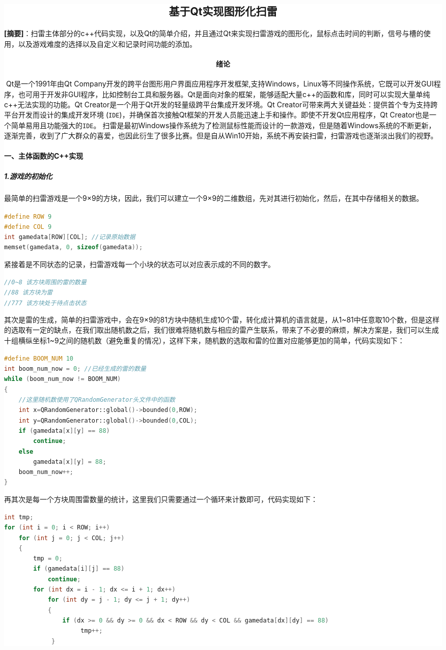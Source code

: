## <center>基于Qt实现图形化扫雷</center>

**[摘要]**：扫雷主体部分的c++代码实现，以及Qt的简单介绍，并且通过Qt来实现扫雷游戏的图形化，鼠标点击时间的判断，信号与槽的使用，以及游戏难度的选择以及自定义和记录时间功能的添加。

#### <center>绪论</center>

​	Qt是一个1991年由Qt Company开发的跨平台图形用户界面应用程序开发框架,支持Windows，Linux等不同操作系统，它既可以开发GUI程序，也可用于开发非GUI程序，比如控制台工具和服务器。Qt是面向对象的框架，能够适配大量c++的函数和库，同时可以实现大量单纯c++无法实现的功能。
​	Qt Creator是一个用于Qt开发的轻量级跨平台集成开发环境。Qt Creator可带来两大关键益处：提供首个专为支持跨平台开发而设计的集成开发环境 (`IDE`)，并确保首次接触Qt框架的开发人员能迅速上手和操作。即使不开发Qt应用程序，Qt Creator也是一个简单易用且功能强大的`IDE`。
​	扫雷是最初Windows操作系统为了检测鼠标性能而设计的一款游戏，但是随着Windows系统的不断更新，逐渐完善，收到了广大群众的喜爱，也因此衍生了很多比赛。但是自从Win10开始，系统不再安装扫雷，扫雷游戏也逐渐淡出我们的视野。

#### 一、主体函数的C++实现

##### 	1.游戏的初始化

​	最简单的扫雷游戏是一个9×9的方块，因此，我们可以建立一个9×9的二维数组，先对其进行初始化，然后，在其中存储相关的数据。

```c++
#define ROW 9
#define COL 9
int gamedata[ROW][COL]; //记录原始数据
memset(gamedata, 0, sizeof(gamedata));
```

​	紧接着是不同状态的记录，扫雷游戏每一个小块的状态可以对应表示成的不同的数字。

```c++
//0~8 该方块周围的雷的数量
//88 该方块为雷
//777 该方块处于待点击状态
```

​	其次是雷的生成，简单的扫雷游戏中，会在9×9的81方块中随机生成10个雷，转化成计算机的语言就是，从1\~81中任意取10个数，但是这样的选取有一定的缺点，在我们取出随机数之后，我们很难将随机数与相应的雷产生联系，带来了不必要的麻烦，解决方案是，我们可以生成十组横纵坐标1\~9之间的随机数（避免重复的情况），这样下来，随机数的选取和雷的位置对应能够更加的简单，代码实现如下：

```c++
#define BOOM_NUM 10
int boom_num_now = 0; //已经生成的雷的数量
while (boom_num_now != BOOM_NUM)
{
    //这里随机数使用了QRandomGenerator头文件中的函数
    int x=QRandomGenerator::global()->bounded(0,ROW);   
    int y=QRandomGenerator::global()->bounded(0,COL);
    if (gamedata[x][y] == 88)
        continue;
    else
        gamedata[x][y] = 88;
    boom_num_now++;
}
```

​	再其次是每一个方块周围雷数量的统计，这里我们只需要通过一个循环来计数即可，代码实现如下：

```c++
int tmp;
for (int i = 0; i < ROW; i++)
    for (int j = 0; j < COL; j++)
    {
        tmp = 0;
        if (gamedata[i][j] == 88)
            continue;
        for (int dx = i - 1; dx <= i + 1; dx++)
            for (int dy = j - 1; dy <= j + 1; dy++)
            {
                if (dx >= 0 && dy >= 0 && dx < ROW && dy < COL && gamedata[dx][dy] == 88)
                     tmp++;
             }
```